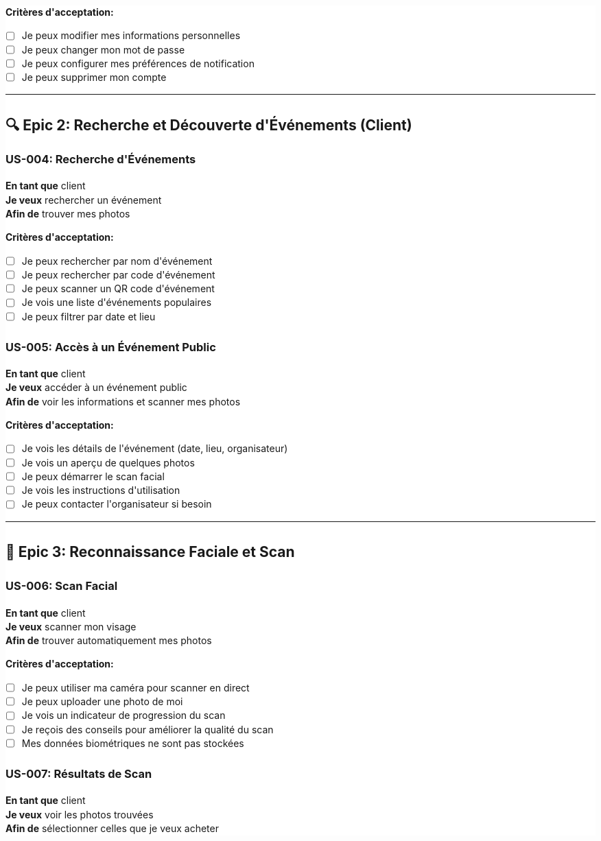 **Critères d'acceptation:**
- [ ] Je peux modifier mes informations personnelles
- [ ] Je peux changer mon mot de passe
- [ ] Je peux configurer mes préférences de notification
- [ ] Je peux supprimer mon compte

---

## 🔍 Epic 2: Recherche et Découverte d'Événements (Client)

### US-004: Recherche d'Événements
**En tant que** client  
**Je veux** rechercher un événement  
**Afin de** trouver mes photos

**Critères d'acceptation:**
- [ ] Je peux rechercher par nom d'événement
- [ ] Je peux rechercher par code d'événement
- [ ] Je peux scanner un QR code d'événement
- [ ] Je vois une liste d'événements populaires
- [ ] Je peux filtrer par date et lieu

### US-005: Accès à un Événement Public
**En tant que** client  
**Je veux** accéder à un événement public  
**Afin de** voir les informations et scanner mes photos

**Critères d'acceptation:**
- [ ] Je vois les détails de l'événement (date, lieu, organisateur)
- [ ] Je vois un aperçu de quelques photos
- [ ] Je peux démarrer le scan facial
- [ ] Je vois les instructions d'utilisation
- [ ] Je peux contacter l'organisateur si besoin

---

## 🎯 Epic 3: Reconnaissance Faciale et Scan

### US-006: Scan Facial
**En tant que** client  
**Je veux** scanner mon visage  
**Afin de** trouver automatiquement mes photos

**Critères d'acceptation:**
- [ ] Je peux utiliser ma caméra pour scanner en direct
- [ ] Je peux uploader une photo de moi
- [ ] Je vois un indicateur de progression du scan
- [ ] Je reçois des conseils pour améliorer la qualité du scan
- [ ] Mes données biométriques ne sont pas stockées

### US-007: Résultats de Scan
**En tant que** client  
**Je veux** voir les photos trouvées  
**Afin de** sélectionner celles que je veux acheter
